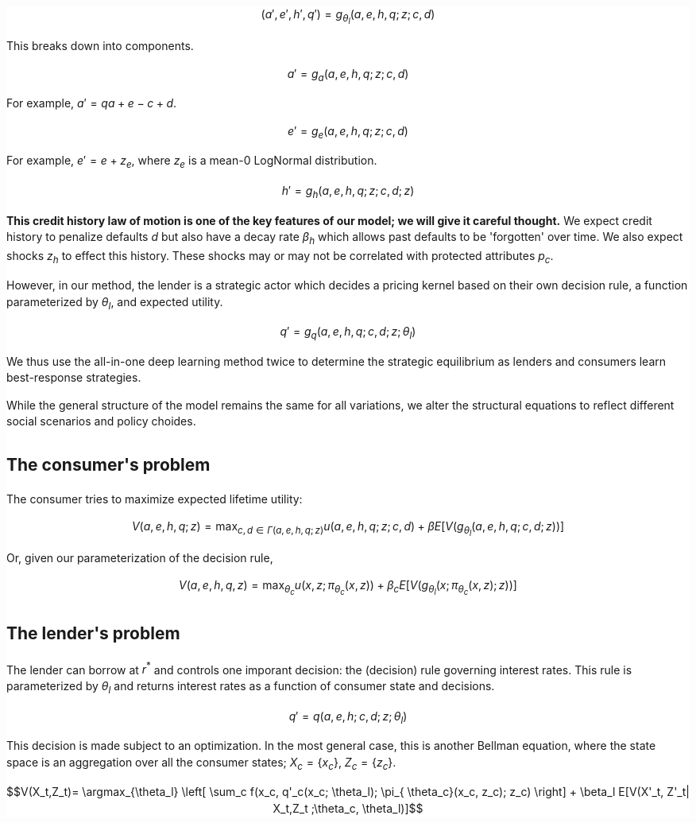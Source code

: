 $$(a', e', h', q') = g_{\theta_l}(a, e, h, q; z ; c, d)$$

This breaks down into components.

$$a'= g_a(a, e, h, q; z; c, d)$$

For example, $a' = q a + e - c + d$.

$$e' = g_e(a, e, h, q; z; c, d)$$

For example, $e' = e + z_e$, where $z_e$ is a mean-0 LogNormal distribution.

$$h' = g_h(a, e, h, q; z; c, d; z)$$

**This credit history law of motion is one of the key features of our model; we will give it careful thought.**
We expect credit history to penalize defaults $d$ but also have a decay rate $\beta_h$ which allows past defaults to be 'forgotten' over time.
We also expect shocks $z_h$ to effect this history.
These shocks may or may not be correlated with protected attributes $p_c$.

However, in our method, the lender is a strategic actor which decides a pricing kernel based on their own decision rule, a function parameterized by $\theta_l$, and expected utility.

$$q' = g_q(a, e, h, q; c, d; z; \theta_l)$$

We thus use the all-in-one deep learning method twice to determine the strategic equilibrium as lenders and consumers learn best-response strategies.

While the general structure of the model remains the same for all variations, we alter the structural equations to reflect different social scenarios and policy choides.

## The consumer's problem

The consumer tries to maximize expected lifetime utility:

$$V(a, e, h, q; z) = \max_{c,d \in \Gamma(a, e, h, q; z)} u(a, e, h, q; z; c, d) + \beta E [V(g_{\theta_l}(a,e,h,q;c,d; z))]$$

Or, given our parameterization of the decision rule,

$$V(a, e, h, q, z) = \max_{\theta_c} u(x, z; \pi_{\theta_c}(x, z)) + \beta_c E [V(g_{\theta_l}(x; \pi_{\theta_c}(x, z); z))]$$

## The lender's problem

The lender can borrow at $r^*$ and controls one imporant decision:
the (decision) rule governing interest rates.
This rule is parameterized by $\theta_l$ and returns interest rates
as a function of consumer state and decisions.

$$q' = q(a, e, h; c, d; z; \theta_l)$$

This decision is made subject to an optimization.
In the most general case, this is another Bellman equation, where the state space is an aggregation
over all the consumer states; $X_c = \{x_c\}$, $Z_c = \{z_c\}$.

$$V(X_t,Z_t)= \argmax_{\theta_l} \left[ \sum_c f(x_c, q'_c(x_c; \theta_l);  \pi_{ \theta_c}(x_c, z_c); z_c) \right] + \beta_l E[V(X'_t, Z'_t| X_t,Z_t ;\theta_c, \theta_l)]$$
